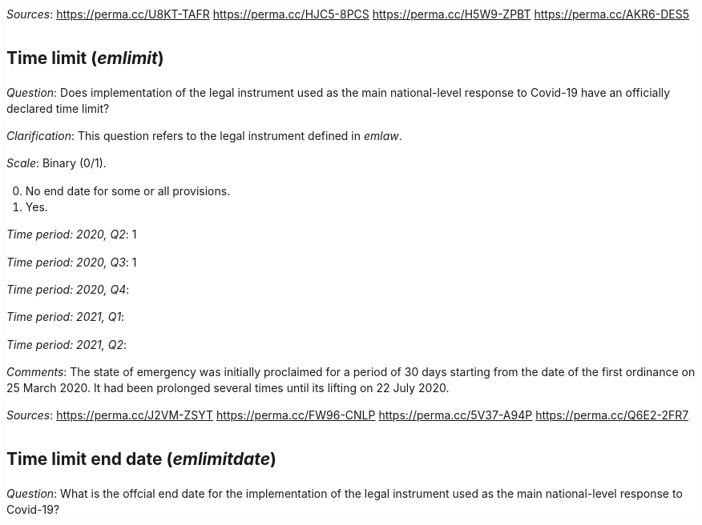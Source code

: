 *Sources*:
 https://perma.cc/U8KT-TAFR
https://perma.cc/HJC5-8PCS
https://perma.cc/H5W9-ZPBT
https://perma.cc/AKR6-DES5





## Time limit (*emlimit*) 

*Question*: Does implementation of the legal instrument used as the main national-level response to Covid-19 have an officially declared time limit?

 

*Clarification*: This question refers to the legal instrument defined in *emlaw*.

 

*Scale*: Binary (0/1). 

 0. No end date for some or all provisions. 
 1. Yes.

 
*Time period: 2020, Q2*: 1

 
*Time period: 2020, Q3*: 1

 
*Time period: 2020, Q4*: 

 
*Time period: 2021, Q1*: 

 
*Time period: 2021, Q2*: 

 

*Comments*:
 The state of emergency was initially proclaimed for a period of 30 days starting from the date of the first ordinance on 25 March 2020. It had been prolonged several times until its lifting on 22 July 2020. 

*Sources*:
 https://perma.cc/J2VM-ZSYT
https://perma.cc/FW96-CNLP
https://perma.cc/5V37-A94P
https://perma.cc/Q6E2-2FR7





## Time limit end date (*emlimitdate*) 

*Question*: What is the offcial end date for the implementation of the legal instrument used as the main national-level response to Covid-19?

 
